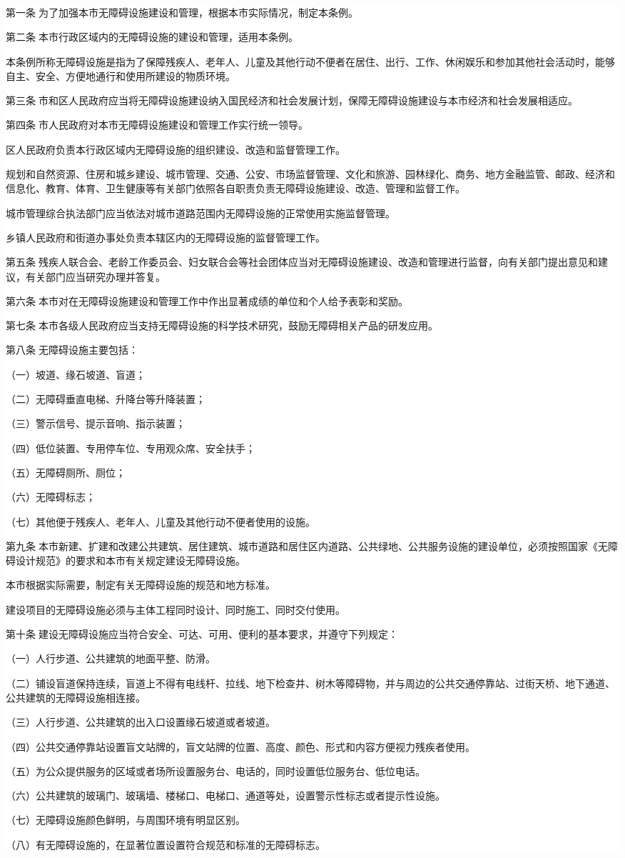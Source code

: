 第一条 为了加强本市无障碍设施建设和管理，根据本市实际情况，制定本条例。

第二条 本市行政区域内的无障碍设施的建设和管理，适用本条例。

本条例所称无障碍设施是指为了保障残疾人、老年人、儿童及其他行动不便者在居住、出行、工作、休闲娱乐和参加其他社会活动时，能够自主、安全、方便地通行和使用所建设的物质环境。

第三条 市和区人民政府应当将无障碍设施建设纳入国民经济和社会发展计划，保障无障碍设施建设与本市经济和社会发展相适应。

第四条 市人民政府对本市无障碍设施建设和管理工作实行统一领导。

区人民政府负责本行政区域内无障碍设施的组织建设、改造和监督管理工作。

规划和自然资源、住房和城乡建设、城市管理、交通、公安、市场监督管理、文化和旅游、园林绿化、商务、地方金融监管、邮政、经济和信息化、教育、体育、卫生健康等有关部门依照各自职责负责无障碍设施建设、改造、管理和监督工作。

城市管理综合执法部门应当依法对城市道路范围内无障碍设施的正常使用实施监督管理。

乡镇人民政府和街道办事处负责本辖区内的无障碍设施的监督管理工作。

第五条 残疾人联合会、老龄工作委员会、妇女联合会等社会团体应当对无障碍设施建设、改造和管理进行监督，向有关部门提出意见和建议，有关部门应当研究办理并答复。

第六条 本市对在无障碍设施建设和管理工作中作出显著成绩的单位和个人给予表彰和奖励。

第七条 本市各级人民政府应当支持无障碍设施的科学技术研究，鼓励无障碍相关产品的研发应用。

第八条 无障碍设施主要包括：

（一）坡道、缘石坡道、盲道；

（二）无障碍垂直电梯、升降台等升降装置；

（三）警示信号、提示音响、指示装置；

（四）低位装置、专用停车位、专用观众席、安全扶手；

（五）无障碍厕所、厕位；

（六）无障碍标志；

（七）其他便于残疾人、老年人、儿童及其他行动不便者使用的设施。

第九条 本市新建、扩建和改建公共建筑、居住建筑、城市道路和居住区内道路、公共绿地、公共服务设施的建设单位，必须按照国家《无障碍设计规范》的要求和本市有关规定建设无障碍设施。

本市根据实际需要，制定有关无障碍设施的规范和地方标准。

建设项目的无障碍设施必须与主体工程同时设计、同时施工、同时交付使用。

第十条 建设无障碍设施应当符合安全、可达、可用、便利的基本要求，并遵守下列规定：

（一）人行步道、公共建筑的地面平整、防滑。

（二）铺设盲道保持连续，盲道上不得有电线杆、拉线、地下检查井、树木等障碍物，并与周边的公共交通停靠站、过街天桥、地下通道、公共建筑的无障碍设施相连接。

（三）人行步道、公共建筑的出入口设置缘石坡道或者坡道。

（四）公共交通停靠站设置盲文站牌的，盲文站牌的位置、高度、颜色、形式和内容方便视力残疾者使用。

（五）为公众提供服务的区域或者场所设置服务台、电话的，同时设置低位服务台、低位电话。

（六）公共建筑的玻璃门、玻璃墙、楼梯口、电梯口、通道等处，设置警示性标志或者提示性设施。

（七）无障碍设施颜色鲜明，与周围环境有明显区别。

（八）有无障碍设施的，在显著位置设置符合规范和标准的无障碍标志。
